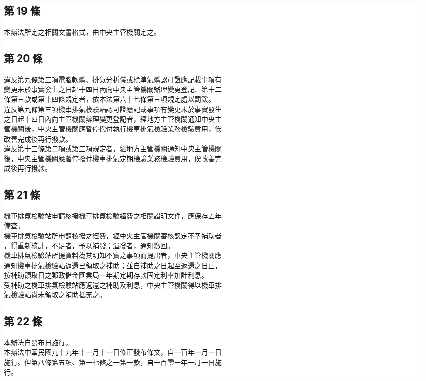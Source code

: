 第 19 條
--------
本辦法所定之相關文書格式，由中央主管機關定之。

第 20 條
--------
違反第九條第三項電腦軟體、排氣分析儀或標準氣體認可證應記載事項有  
變更未於事實發生之日起十四日內向中央主管機關辦理變更登記、第十二  
條第三款或第十四條規定者，依本法第六十七條第三項規定處以罰鍰。  
違反第九條第三項機車排氣檢驗站認可證應記載事項有變更未於事實發生  
之日起十四日內向主管機關辦理變更登記者，經地方主管機關通知中央主  
管機關後，中央主管機關應暫停撥付執行機車排氣檢驗業務檢驗費用，俟  
改善完成後再行撥款。  
違反第十三條第二項或第三項規定者，經地方主管機關通知中央主管機關  
後，中央主管機關應暫停撥付機車排氣定期檢驗業務檢驗費用，俟改善完  
成後再行撥款。

第 21 條
--------
機車排氣檢驗站申請核撥機車排氣檢驗經費之相關證明文件，應保存五年  
備查。  
機車排氣檢驗站所申請核撥之經費，經中央主管機關審核認定不予補助者  
，得重新核計，不足者，予以補發；溢發者，通知繳回。  
機車排氣檢驗站所提資料為其明知不實之事項而提出者，中央主管機關應  
通知機車排氣檢驗站返還已領取之補助；並自補助之日起至返還之日止，  
按補助領取日之郵政儲金匯業局一年期定期存款固定利率加計利息。  
受補助之機車排氣檢驗站應返還之補助及利息，中央主管機關得以機車排  
氣檢驗站尚未領取之補助抵充之。

第 22 條
--------
本辦法自發布日施行。  
本辦法中華民國九十九年十一月十一日修正發布條文，自一百年一月一日  
施行。但第八條第五項、第十七條之一第一款，自一百零一年一月一日施  
行。

